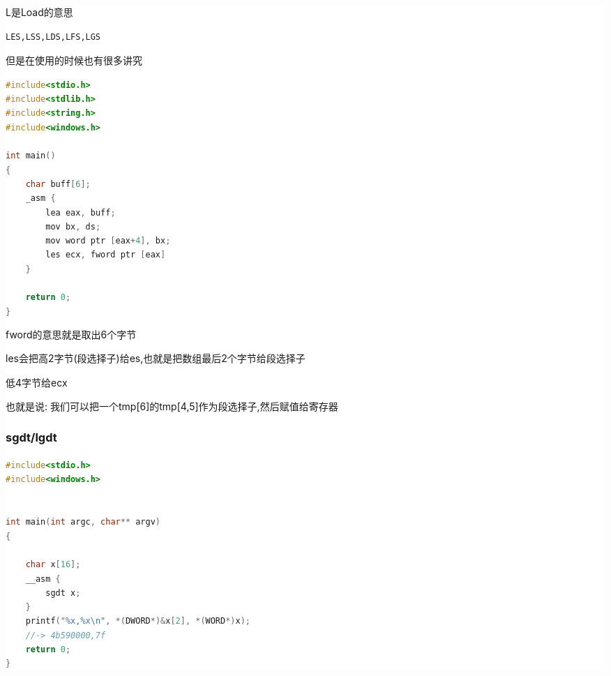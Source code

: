 

L是Load的意思

```
LES,LSS,LDS,LFS,LGS
```

但是在使用的时候也有很多讲究

 

```c
#include<stdio.h>
#include<stdlib.h>
#include<string.h>
#include<windows.h>

int main()
{
	char buff[6];
	_asm {
		lea eax, buff;
		mov bx, ds;
		mov word ptr [eax+4], bx;
		les ecx, fword ptr [eax]
	}
	
	return 0;
}
```

fword的意思就是取出6个字节

les会把高2字节(段选择子)给es,也就是把数组最后2个字节给段选择子

低4字节给ecx

也就是说: 我们可以把一个tmp[6]的tmp[4,5]作为段选择子,然后赋值给寄存器



### sgdt/lgdt



```c++
#include<stdio.h>
#include<windows.h>
 
 
int main(int argc, char** argv)
{

	char x[16];
	__asm {
		sgdt x;
	}
	printf("%x,%x\n", *(DWORD*)&x[2], *(WORD*)x);
	//-> 4b590000,7f
	return 0;
}
```
